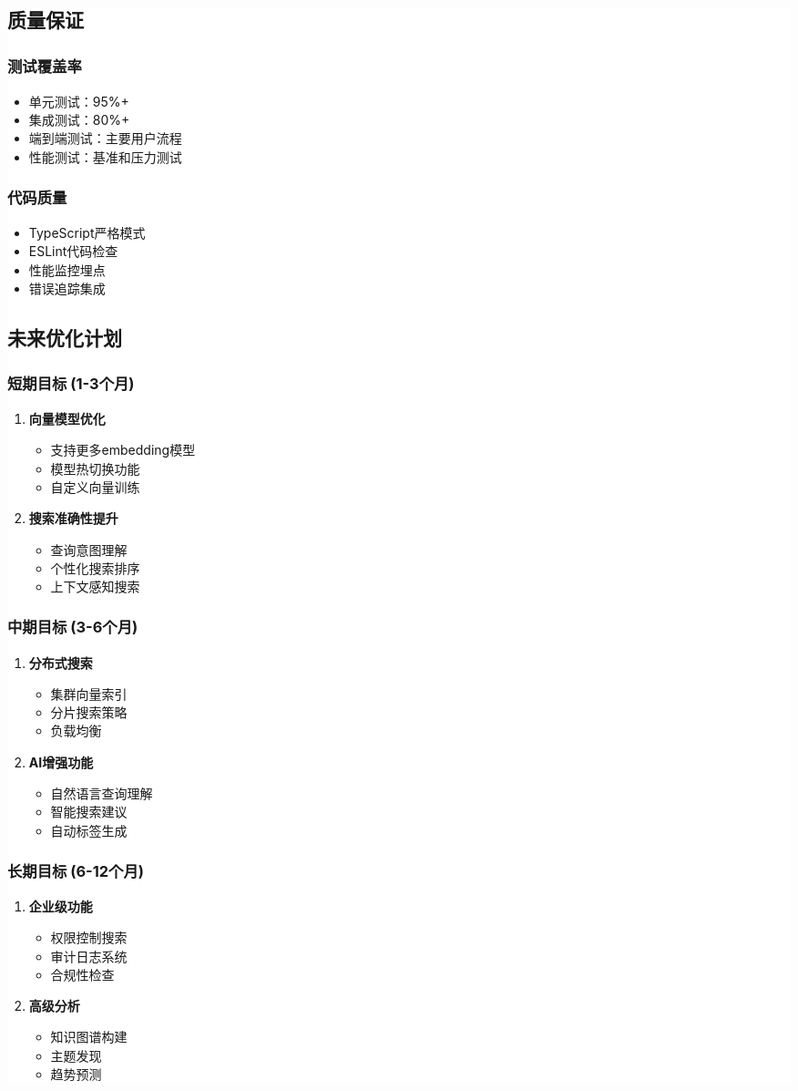 ## 质量保证

### 测试覆盖率

- 单元测试：95%+
- 集成测试：80%+
- 端到端测试：主要用户流程
- 性能测试：基准和压力测试

### 代码质量

- TypeScript严格模式
- ESLint代码检查
- 性能监控埋点
- 错误追踪集成

## 未来优化计划

### 短期目标 (1-3个月)

1. **向量模型优化**
   - 支持更多embedding模型
   - 模型热切换功能
   - 自定义向量训练

2. **搜索准确性提升**
   - 查询意图理解
   - 个性化搜索排序
   - 上下文感知搜索

### 中期目标 (3-6个月)

1. **分布式搜索**
   - 集群向量索引
   - 分片搜索策略
   - 负载均衡

2. **AI增强功能**
   - 自然语言查询理解
   - 智能搜索建议
   - 自动标签生成

### 长期目标 (6-12个月)

1. **企业级功能**
   - 权限控制搜索
   - 审计日志系统
   - 合规性检查

2. **高级分析**
   - 知识图谱构建
   - 主题发现
   - 趋势预测
